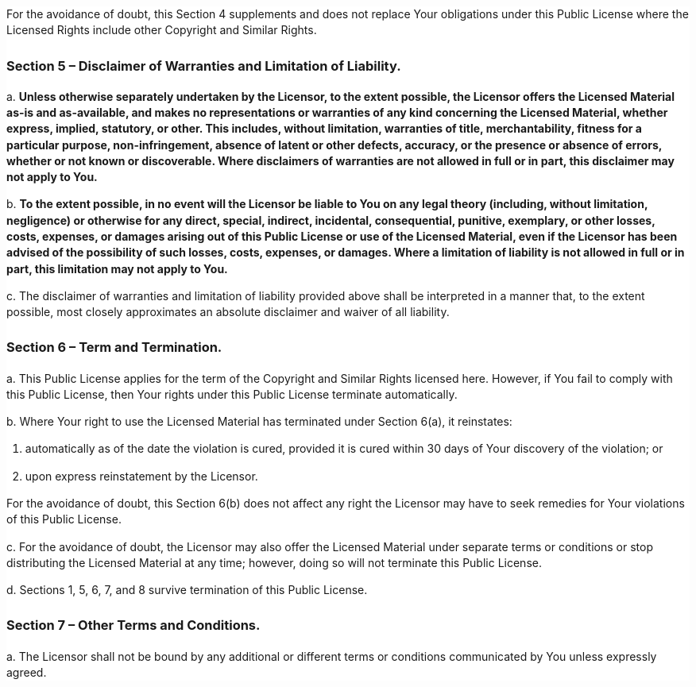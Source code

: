 For the avoidance of doubt, this Section 4 supplements and does not replace Your 
obligations under this Public License where the Licensed Rights include other Copyright 
and Similar Rights.

### Section 5 – Disclaimer of Warranties and Limitation of Liability.

a. __Unless otherwise separately undertaken by the Licensor, to the extent possible, 
the Licensor offers the Licensed Material as-is and as-available, and makes no 
representations or warranties of any kind concerning the Licensed Material, whether 
express, implied, statutory, or other. This includes, without limitation, warranties of 
title, merchantability, fitness for a particular purpose, non-infringement, absence of 
latent or other defects, accuracy, or the presence or absence of errors, whether or not 
known or discoverable. Where disclaimers of warranties are not allowed in full or in 
part, this disclaimer may not apply to You.__

b. __To the extent possible, in no event will the Licensor be liable to You on any 
legal theory (including, without limitation, negligence) or otherwise for any direct, 
special, indirect, incidental, consequential, punitive, exemplary, or other losses, 
costs, expenses, or damages arising out of this Public License or use of the Licensed 
Material, even if the Licensor has been advised of the possibility of such losses, 
costs, expenses, or damages. Where a limitation of liability is not allowed in full or 
in part, this limitation may not apply to You.__

c. The disclaimer of warranties and limitation of liability provided above shall be 
interpreted in a manner that, to the extent possible, most closely approximates an 
absolute disclaimer and waiver of all liability.

### Section 6 – Term and Termination.

a. This Public License applies for the term of the Copyright and Similar Rights 
licensed here. However, if You fail to comply with this Public License, then Your 
rights under this Public License terminate automatically.

b. Where Your right to use the Licensed Material has terminated under Section 6(a), 
it reinstates:

   1. automatically as of the date the violation is cured, provided it is cured 
   within 30 days of Your discovery of the violation; or

   2. upon express reinstatement by the Licensor.

   For the avoidance of doubt, this Section 6(b) does not affect any right the 
   Licensor may have to seek remedies for Your violations of this Public License.

c. For the avoidance of doubt, the Licensor may also offer the Licensed Material 
under separate terms or conditions or stop distributing the Licensed Material at 
any time; however, doing so will not terminate this Public License.

d. Sections 1, 5, 6, 7, and 8 survive termination of this Public License.

### Section 7 – Other Terms and Conditions.

a. The Licensor shall not be bound by any additional or different terms or 
conditions communicated by You unless expressly agreed.
